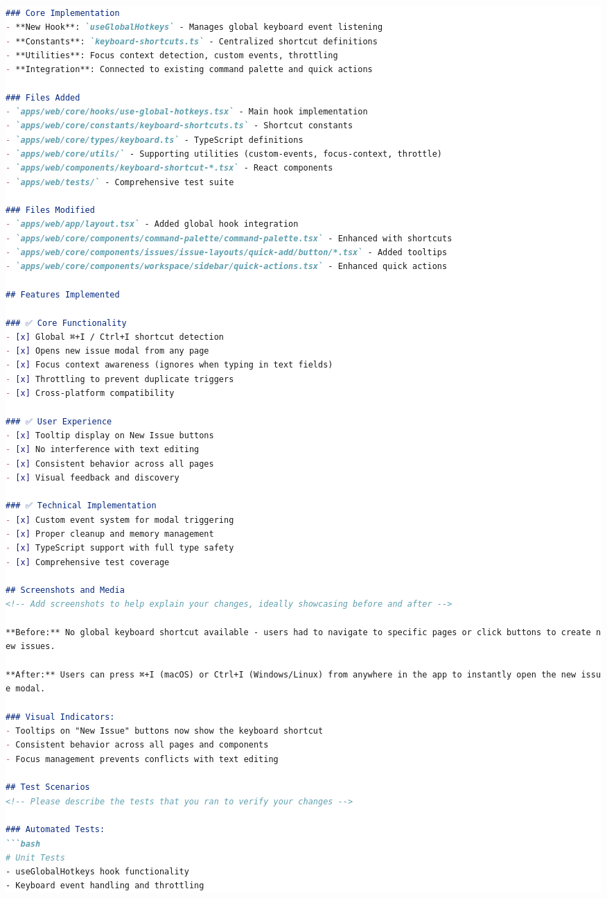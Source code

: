 ```markdown
### Core Implementation
- **New Hook**: `useGlobalHotkeys` - Manages global keyboard event listening
- **Constants**: `keyboard-shortcuts.ts` - Centralized shortcut definitions
- **Utilities**: Focus context detection, custom events, throttling
- **Integration**: Connected to existing command palette and quick actions

### Files Added
- `apps/web/core/hooks/use-global-hotkeys.tsx` - Main hook implementation
- `apps/web/core/constants/keyboard-shortcuts.ts` - Shortcut constants
- `apps/web/core/types/keyboard.ts` - TypeScript definitions
- `apps/web/core/utils/` - Supporting utilities (custom-events, focus-context, throttle)
- `apps/web/components/keyboard-shortcut-*.tsx` - React components
- `apps/web/tests/` - Comprehensive test suite

### Files Modified
- `apps/web/app/layout.tsx` - Added global hook integration
- `apps/web/core/components/command-palette/command-palette.tsx` - Enhanced with shortcuts
- `apps/web/core/components/issues/issue-layouts/quick-add/button/*.tsx` - Added tooltips
- `apps/web/core/components/workspace/sidebar/quick-actions.tsx` - Enhanced quick actions

## Features Implemented

### ✅ Core Functionality
- [x] Global ⌘+I / Ctrl+I shortcut detection
- [x] Opens new issue modal from any page
- [x] Focus context awareness (ignores when typing in text fields)
- [x] Throttling to prevent duplicate triggers
- [x] Cross-platform compatibility

### ✅ User Experience
- [x] Tooltip display on New Issue buttons
- [x] No interference with text editing
- [x] Consistent behavior across all pages
- [x] Visual feedback and discovery

### ✅ Technical Implementation
- [x] Custom event system for modal triggering
- [x] Proper cleanup and memory management
- [x] TypeScript support with full type safety
- [x] Comprehensive test coverage

## Screenshots and Media
<!-- Add screenshots to help explain your changes, ideally showcasing before and after -->

**Before:** No global keyboard shortcut available - users had to navigate to specific pages or click buttons to create new issues.

**After:** Users can press ⌘+I (macOS) or Ctrl+I (Windows/Linux) from anywhere in the app to instantly open the new issue modal.

### Visual Indicators:
- Tooltips on "New Issue" buttons now show the keyboard shortcut
- Consistent behavior across all pages and components
- Focus management prevents conflicts with text editing

## Test Scenarios
<!-- Please describe the tests that you ran to verify your changes -->

### Automated Tests:
```bash
# Unit Tests
- useGlobalHotkeys hook functionality
- Keyboard event handling and throttling
```